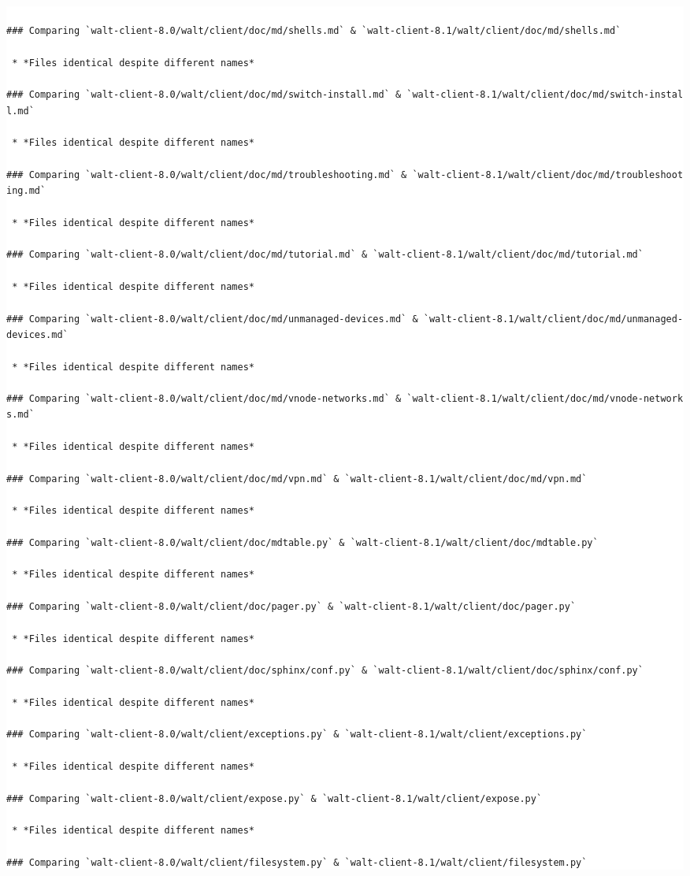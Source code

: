 ```

### Comparing `walt-client-8.0/walt/client/doc/md/shells.md` & `walt-client-8.1/walt/client/doc/md/shells.md`

 * *Files identical despite different names*

### Comparing `walt-client-8.0/walt/client/doc/md/switch-install.md` & `walt-client-8.1/walt/client/doc/md/switch-install.md`

 * *Files identical despite different names*

### Comparing `walt-client-8.0/walt/client/doc/md/troubleshooting.md` & `walt-client-8.1/walt/client/doc/md/troubleshooting.md`

 * *Files identical despite different names*

### Comparing `walt-client-8.0/walt/client/doc/md/tutorial.md` & `walt-client-8.1/walt/client/doc/md/tutorial.md`

 * *Files identical despite different names*

### Comparing `walt-client-8.0/walt/client/doc/md/unmanaged-devices.md` & `walt-client-8.1/walt/client/doc/md/unmanaged-devices.md`

 * *Files identical despite different names*

### Comparing `walt-client-8.0/walt/client/doc/md/vnode-networks.md` & `walt-client-8.1/walt/client/doc/md/vnode-networks.md`

 * *Files identical despite different names*

### Comparing `walt-client-8.0/walt/client/doc/md/vpn.md` & `walt-client-8.1/walt/client/doc/md/vpn.md`

 * *Files identical despite different names*

### Comparing `walt-client-8.0/walt/client/doc/mdtable.py` & `walt-client-8.1/walt/client/doc/mdtable.py`

 * *Files identical despite different names*

### Comparing `walt-client-8.0/walt/client/doc/pager.py` & `walt-client-8.1/walt/client/doc/pager.py`

 * *Files identical despite different names*

### Comparing `walt-client-8.0/walt/client/doc/sphinx/conf.py` & `walt-client-8.1/walt/client/doc/sphinx/conf.py`

 * *Files identical despite different names*

### Comparing `walt-client-8.0/walt/client/exceptions.py` & `walt-client-8.1/walt/client/exceptions.py`

 * *Files identical despite different names*

### Comparing `walt-client-8.0/walt/client/expose.py` & `walt-client-8.1/walt/client/expose.py`

 * *Files identical despite different names*

### Comparing `walt-client-8.0/walt/client/filesystem.py` & `walt-client-8.1/walt/client/filesystem.py`

```